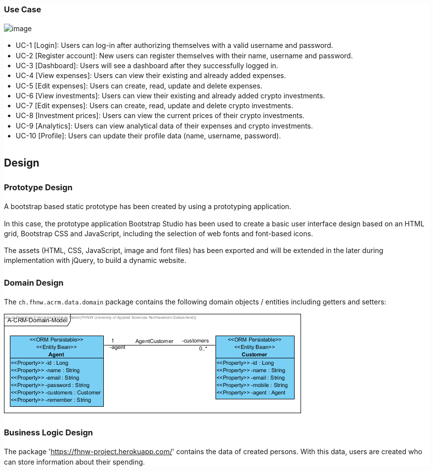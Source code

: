 ### Use Case
<img width="248" alt="image" src="https://user-images.githubusercontent.com/82437415/150107124-37feba59-f9a8-408d-908e-7b7de3dac7b4.png">

- UC-1 [Login]: Users can log-in after authorizing themselves with a valid username and password.
- UC-2 [Register account]: New users can register themselves with their name, username and password.
- UC-3 [Dashboard]: Users will see a dashboard after they successfully logged in.
- UC-4 [View expenses]: Users can view their existing and already added expenses.
- UC-5 [Edit expenses]: Users can create, read, update and delete expenses. 
- UC-6 [View investments]: Users can view their existing and already added crypto investments. 
- UC-7 [Edit expenses]: Users can create, read, update and delete crypto investments. 
- UC-8 [Investment prices]: Users can view the current prices of their crypto investments.
- UC-9 [Analytics]: Users can view analytical data of their expenses and crypto investments.
- UC-10 [Profile]: Users can update their profile data (name, username, password).

## Design

### Prototype Design

A bootstrap based static prototype has been created by using a prototyping application. 

In this case, the prototype application Bootstrap Studio has been used to create a basic user interface design based on an HTML grid, Bootstrap CSS and JavaScript, including the selection of web fonts and font-based icons.

The assets (HTML, CSS, JavaScript, image and font files) has been exported and will be extended in the later during implementation with jQuery, to build a dynamic website.

### Domain Design

The `ch.fhnw.acrm.data.domain` package contains the following domain objects / entities including getters and setters:

![](images/domain-model.png)

### Business Logic Design

The package 'https://fhnw-project.herokuapp.com/' contains the data of created persons. With this data, users are created who can store information about their spending.
